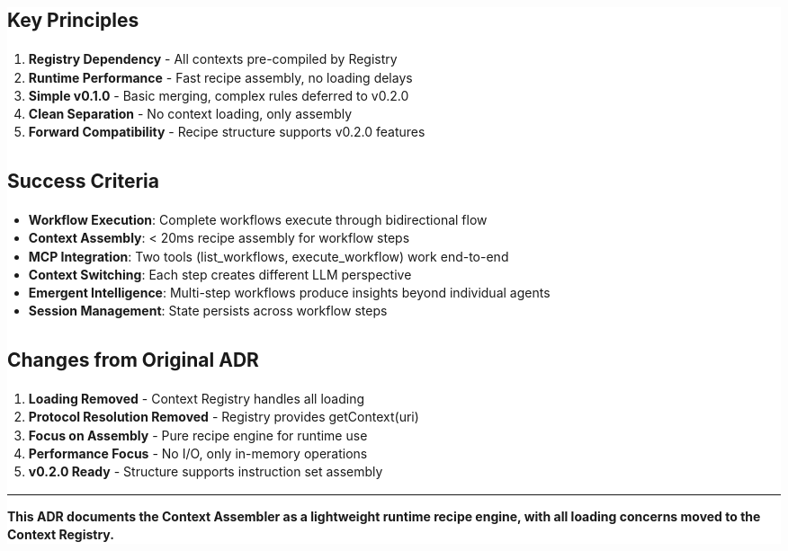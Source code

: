 ## Key Principles

1. **Registry Dependency** - All contexts pre-compiled by Registry
2. **Runtime Performance** - Fast recipe assembly, no loading delays
3. **Simple v0.1.0** - Basic merging, complex rules deferred to v0.2.0
4. **Clean Separation** - No context loading, only assembly
5. **Forward Compatibility** - Recipe structure supports v0.2.0 features

## Success Criteria

- **Workflow Execution**: Complete workflows execute through bidirectional flow
- **Context Assembly**: < 20ms recipe assembly for workflow steps  
- **MCP Integration**: Two tools (list_workflows, execute_workflow) work end-to-end
- **Context Switching**: Each step creates different LLM perspective
- **Emergent Intelligence**: Multi-step workflows produce insights beyond individual agents
- **Session Management**: State persists across workflow steps

## Changes from Original ADR

1. **Loading Removed** - Context Registry handles all loading
2. **Protocol Resolution Removed** - Registry provides getContext(uri)
3. **Focus on Assembly** - Pure recipe engine for runtime use
4. **Performance Focus** - No I/O, only in-memory operations
5. **v0.2.0 Ready** - Structure supports instruction set assembly

---

**This ADR documents the Context Assembler as a lightweight runtime recipe engine, with all loading concerns moved to the Context Registry.**